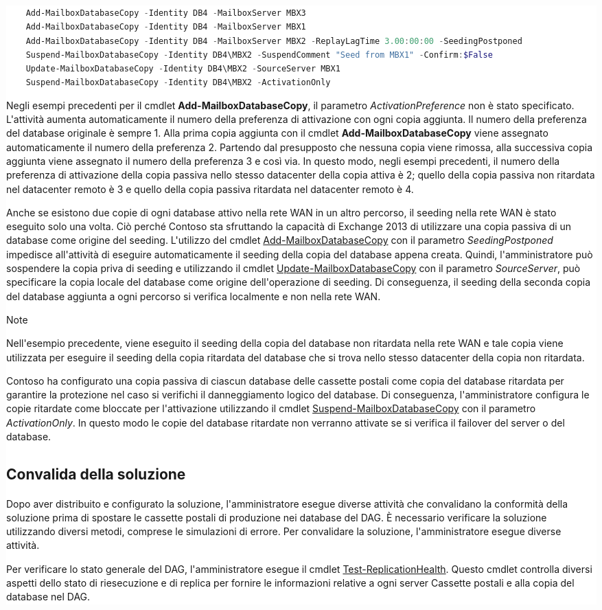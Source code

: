 ```powershell
    Add-MailboxDatabaseCopy -Identity DB4 -MailboxServer MBX3
    Add-MailboxDatabaseCopy -Identity DB4 -MailboxServer MBX1
    Add-MailboxDatabaseCopy -Identity DB4 -MailboxServer MBX2 -ReplayLagTime 3.00:00:00 -SeedingPostponed
    Suspend-MailboxDatabaseCopy -Identity DB4\MBX2 -SuspendComment "Seed from MBX1" -Confirm:$False
    Update-MailboxDatabaseCopy -Identity DB4\MBX2 -SourceServer MBX1
    Suspend-MailboxDatabaseCopy -Identity DB4\MBX2 -ActivationOnly
```
Negli esempi precedenti per il cmdlet **Add-MailboxDatabaseCopy**, il parametro *ActivationPreference* non è stato specificato. L'attività aumenta automaticamente il numero della preferenza di attivazione con ogni copia aggiunta. Il numero della preferenza del database originale è sempre 1. Alla prima copia aggiunta con il cmdlet **Add-MailboxDatabaseCopy** viene assegnato automaticamente il numero della preferenza 2. Partendo dal presupposto che nessuna copia viene rimossa, alla successiva copia aggiunta viene assegnato il numero della preferenza 3 e così via. In questo modo, negli esempi precedenti, il numero della preferenza di attivazione della copia passiva nello stesso datacenter della copia attiva è 2; quello della copia passiva non ritardata nel datacenter remoto è 3 e quello della copia passiva ritardata nel datacenter remoto è 4.

Anche se esistono due copie di ogni database attivo nella rete WAN in un altro percorso, il seeding nella rete WAN è stato eseguito solo una volta. Ciò perché Contoso sta sfruttando la capacità di Exchange 2013 di utilizzare una copia passiva di un database come origine del seeding. L'utilizzo del cmdlet [Add-MailboxDatabaseCopy](https://technet.microsoft.com/it-it/library/dd298105\(v=exchg.150\)) con il parametro *SeedingPostponed* impedisce all'attività di eseguire automaticamente il seeding della copia del database appena creata. Quindi, l'amministratore può sospendere la copia priva di seeding e utilizzando il cmdlet [Update-MailboxDatabaseCopy](https://technet.microsoft.com/it-it/library/dd335201\(v=exchg.150\)) con il parametro *SourceServer*, può specificare la copia locale del database come origine dell'operazione di seeding. Di conseguenza, il seeding della seconda copia del database aggiunta a ogni percorso si verifica localmente e non nella rete WAN.


> [!NOTE]
> Nell'esempio precedente, viene eseguito il seeding della copia del database non ritardata nella rete WAN e tale copia viene utilizzata per eseguire il seeding della copia ritardata del database che si trova nello stesso datacenter della copia non ritardata.



Contoso ha configurato una copia passiva di ciascun database delle cassette postali come copia del database ritardata per garantire la protezione nel caso si verifichi il danneggiamento logico del database. Di conseguenza, l'amministratore configura le copie ritardate come bloccate per l'attivazione utilizzando il cmdlet [Suspend-MailboxDatabaseCopy](https://technet.microsoft.com/it-it/library/dd351074\(v=exchg.150\)) con il parametro *ActivationOnly*. In questo modo le copie del database ritardate non verranno attivate se si verifica il failover del server o del database.

## Convalida della soluzione

Dopo aver distribuito e configurato la soluzione, l'amministratore esegue diverse attività che convalidano la conformità della soluzione prima di spostare le cassette postali di produzione nei database del DAG. È necessario verificare la soluzione utilizzando diversi metodi, comprese le simulazioni di errore. Per convalidare la soluzione, l'amministratore esegue diverse attività.

Per verificare lo stato generale del DAG, l'amministratore esegue il cmdlet [Test-ReplicationHealth](https://technet.microsoft.com/it-it/library/bb691314\(v=exchg.150\)). Questo cmdlet controlla diversi aspetti dello stato di riesecuzione e di replica per fornire le informazioni relative a ogni server Cassette postali e alla copia del database nel DAG.
